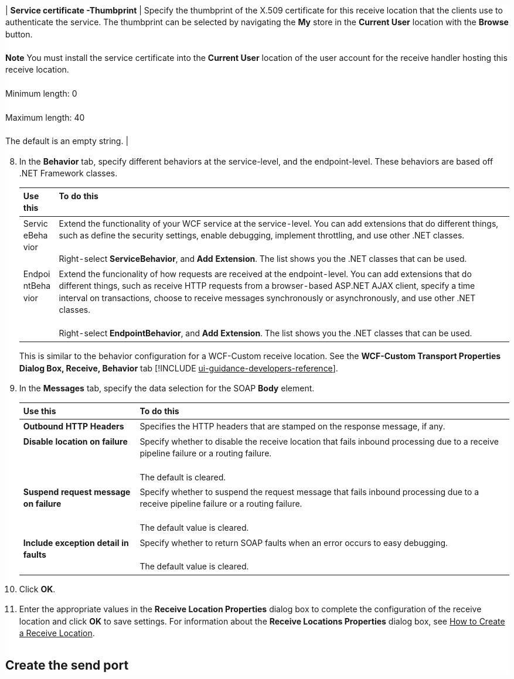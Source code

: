    | <strong>Service certificate -Thumbprint</strong>  |                                                                                                                                                                                                                                                                                                                                                                                                                                                                                                                                                                                                                                                                                                                                                                                                                                                                                                                                                                   Specify the thumbprint of the X.509 certificate for this receive location that the clients use to authenticate the service. The thumbprint can be selected by navigating the <strong>My</strong> store in the <strong>Current User</strong> location with the <strong>Browse</strong> button.<br /><br /> <strong>Note</strong> You must install the service certificate into the <strong>Current User</strong> location of the user account for the receive handler hosting this receive location.<br /><br /> Minimum length: 0<br /><br /> Maximum length: 40<br /><br /> The default is an empty string.                                                                                                                                                                                                                                                                                                                                                                                                                                                                                                                                                                                                                                                                                                                                                                                                                                                                                                                                                                    |


8. In the **Behavior** tab, specify different behaviors at the service-level, and the endpoint-level. These behaviors are based off .NET Framework classes.  

    | Use this|To do this|  
    |--------------|----------------|  
    | ServiceBehavior | Extend the functionality of your WCF service at the service-level. You can add extensions that do different things, such as define the security settings, enable debugging, implement throttling, and use other .NET classes.  <br/><br/> Right-select **ServiceBehavior**, and **Add Extension**. The list shows you the .NET classes that can be used.|
    | EndpointBehavior | Extend the funcionality of how requests are received at the endpoint-level. You can add extensions that do different things, such as receive HTTP requests from a browser-based ASP.NET AJAX client, specify a time interval on transactions, choose to receive messages synchronously or asynchronously, and use other .NET classes. <br/><br/> Right-select **EndpointBehavior**, and **Add Extension**. The list shows you the .NET classes that can be used.|

    This is similar to the behavior configuration for a WCF-Custom receive location. See the <strong>WCF-Custom Transport Properties Dialog Box, Receive, Behavior</strong> tab [!INCLUDE [ui-guidance-developers-reference](../includes/ui-guidance-developers-reference.md)].

9. In the **Messages** tab, specify the data selection for the SOAP **Body** element.  


   |                      Use this                       |                                                                                   To do this                                                                                   |
   |-----------------------------------------------------|--------------------------------------------------------------------------------------------------------------------------------------------------------------------------------|
   |       <strong>Outbound HTTP Headers</strong>        |                                                  Specifies the HTTP headers that are stamped on the response message, if any.                                                  |
   |    <strong>Disable location on failure</strong>     |   Specify whether to disable the receive location that fails inbound processing due to a receive pipeline failure or a routing failure.<br /><br /> The default is cleared.    |
   | <strong>Suspend request message on failure</strong> | Specify whether to suspend the request message that fails inbound processing due to a receive pipeline failure or a routing failure.<br /><br /> The default value is cleared. |
   | <strong>Include exception detail in faults</strong> |                            Specify whether to return SOAP faults when an error occurs to easy debugging.<br /><br /> The default value is cleared.                             |


10. Click **OK**.  

11. Enter the appropriate values in the **Receive Location Properties** dialog box to complete the configuration of the receive location and click **OK** to save settings. For information about the **Receive Locations Properties** dialog box, see [How to Create a Receive Location](../core/how-to-create-a-receive-location.md).  

## Create the send port
